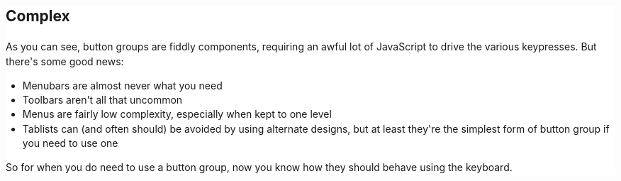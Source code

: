
## Complex

As you can see, button groups are fiddly components, requiring an awful lot of JavaScript to drive the various keypresses. But there's some good news:

- Menubars are almost never what you need
- Toolbars aren't all that uncommon
- Menus are fairly low complexity, especially when kept to one level
- Tablists can (and often should) be avoided by using alternate designs, but at least they're the simplest form of button group if you need to use one

So for when you do need to use a button group, now you know how they should behave using the keyboard.
